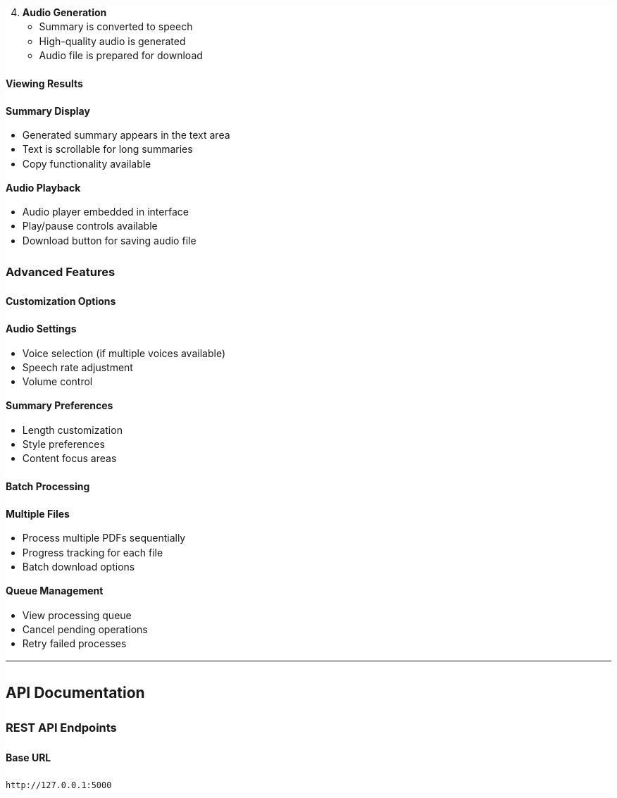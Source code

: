 4. **Audio Generation**
   - Summary is converted to speech
   - High-quality audio is generated
   - Audio file is prepared for download

#### Viewing Results

**Summary Display**
- Generated summary appears in the text area
- Text is scrollable for long summaries
- Copy functionality available

**Audio Playback**
- Audio player embedded in interface
- Play/pause controls available
- Download button for saving audio file

### Advanced Features

#### Customization Options

**Audio Settings**
- Voice selection (if multiple voices available)
- Speech rate adjustment
- Volume control

**Summary Preferences**
- Length customization
- Style preferences
- Content focus areas

#### Batch Processing

**Multiple Files**
- Process multiple PDFs sequentially
- Progress tracking for each file
- Batch download options

**Queue Management**
- View processing queue
- Cancel pending operations
- Retry failed processes

---

## API Documentation

### REST API Endpoints

#### Base URL
```
http://127.0.0.1:5000
```
